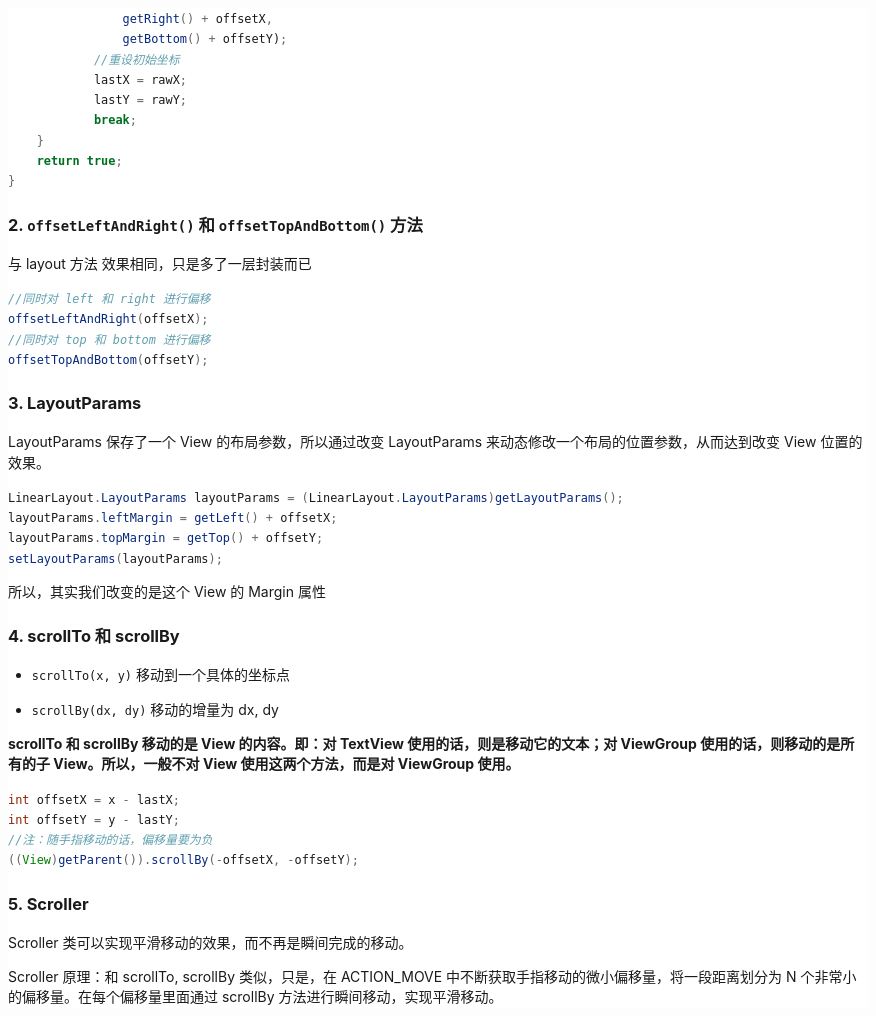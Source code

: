 ```java
                getRight() + offsetX,
                getBottom() + offsetY);
            //重设初始坐标
            lastX = rawX;
            lastY = rawY;
            break;
    }
    return true;
}
```

### 2. `offsetLeftAndRight()` 和 `offsetTopAndBottom()` 方法

与 layout 方法 效果相同，只是多了一层封装而已

```java
//同时对 left 和 right 进行偏移
offsetLeftAndRight(offsetX);
//同时对 top 和 bottom 进行偏移
offsetTopAndBottom(offsetY);
```

### 3. LayoutParams

LayoutParams 保存了一个 View 的布局参数，所以通过改变 LayoutParams 来动态修改一个布局的位置参数，从而达到改变 View 位置的效果。

```java
LinearLayout.LayoutParams layoutParams = (LinearLayout.LayoutParams)getLayoutParams();
layoutParams.leftMargin = getLeft() + offsetX;
layoutParams.topMargin = getTop() + offsetY;
setLayoutParams(layoutParams);
```

所以，其实我们改变的是这个 View 的 Margin 属性

### 4. scrollTo 和 scrollBy

* `scrollTo(x, y)` 移动到一个具体的坐标点

* `scrollBy(dx, dy)` 移动的增量为 dx, dy

**scrollTo 和 scrollBy 移动的是 View 的内容。即：对 TextView 使用的话，则是移动它的文本；对 ViewGroup 使用的话，则移动的是所有的子 View。所以，一般不对 View 使用这两个方法，而是对 ViewGroup 使用。**

```java
int offsetX = x - lastX;
int offsetY = y - lastY;
//注：随手指移动的话，偏移量要为负
((View)getParent()).scrollBy(-offsetX, -offsetY);
```

### 5. Scroller

Scroller 类可以实现平滑移动的效果，而不再是瞬间完成的移动。

Scroller 原理：和 scrollTo, scrollBy 类似，只是，在 ACTION_MOVE 中不断获取手指移动的微小偏移量，将一段距离划分为 N 个非常小的偏移量。在每个偏移量里面通过 scrollBy 方法进行瞬间移动，实现平滑移动。
